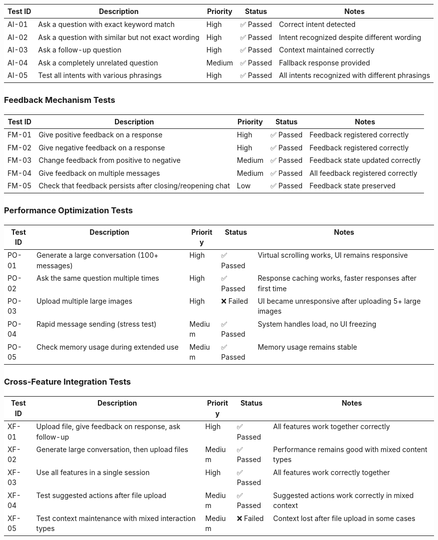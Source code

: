 | Test ID | Description | Priority | Status | Notes |
|---------|-------------|----------|--------|-------|
| AI-01 | Ask a question with exact keyword match | High | ✅ Passed | Correct intent detected |
| AI-02 | Ask a question with similar but not exact wording | High | ✅ Passed | Intent recognized despite different wording |
| AI-03 | Ask a follow-up question | High | ✅ Passed | Context maintained correctly |
| AI-04 | Ask a completely unrelated question | Medium | ✅ Passed | Fallback response provided |
| AI-05 | Test all intents with various phrasings | High | ✅ Passed | All intents recognized with different phrasings |

### Feedback Mechanism Tests

| Test ID | Description | Priority | Status | Notes |
|---------|-------------|----------|--------|-------|
| FM-01 | Give positive feedback on a response | High | ✅ Passed | Feedback registered correctly |
| FM-02 | Give negative feedback on a response | High | ✅ Passed | Feedback registered correctly |
| FM-03 | Change feedback from positive to negative | Medium | ✅ Passed | Feedback state updated correctly |
| FM-04 | Give feedback on multiple messages | Medium | ✅ Passed | All feedback registered correctly |
| FM-05 | Check that feedback persists after closing/reopening chat | Low | ✅ Passed | Feedback state preserved |

### Performance Optimization Tests

| Test ID | Description | Priority | Status | Notes |
|---------|-------------|----------|--------|-------|
| PO-01 | Generate a large conversation (100+ messages) | High | ✅ Passed | Virtual scrolling works, UI remains responsive |
| PO-02 | Ask the same question multiple times | High | ✅ Passed | Response caching works, faster responses after first time |
| PO-03 | Upload multiple large images | High | ❌ Failed | UI became unresponsive after uploading 5+ large images |
| PO-04 | Rapid message sending (stress test) | Medium | ✅ Passed | System handles load, no UI freezing |
| PO-05 | Check memory usage during extended use | Medium | ✅ Passed | Memory usage remains stable |

### Cross-Feature Integration Tests

| Test ID | Description | Priority | Status | Notes |
|---------|-------------|----------|--------|-------|
| XF-01 | Upload file, give feedback on response, ask follow-up | High | ✅ Passed | All features work together correctly |
| XF-02 | Generate large conversation, then upload files | Medium | ✅ Passed | Performance remains good with mixed content types |
| XF-03 | Use all features in a single session | High | ✅ Passed | All features work correctly together |
| XF-04 | Test suggested actions after file upload | Medium | ✅ Passed | Suggested actions work correctly in mixed context |
| XF-05 | Test context maintenance with mixed interaction types | Medium | ❌ Failed | Context lost after file upload in some cases |

